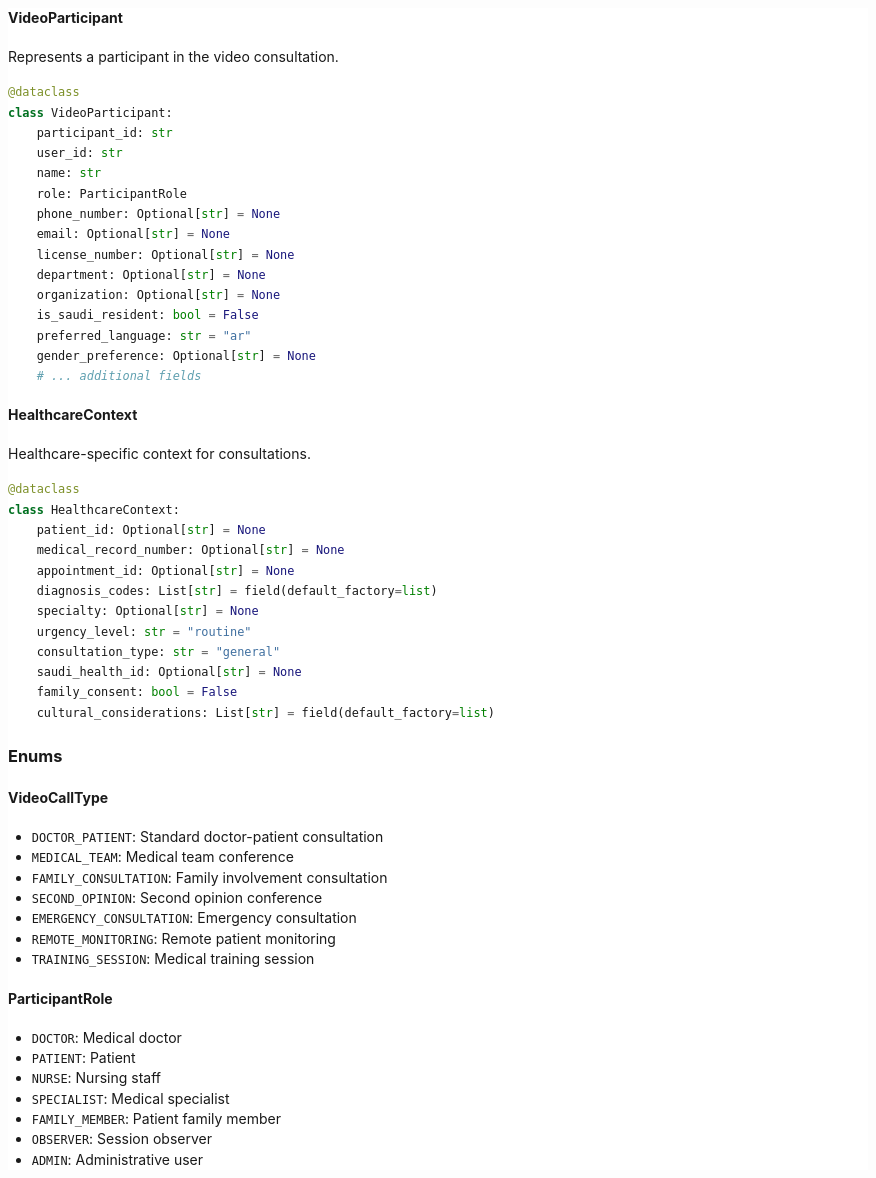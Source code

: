 #### VideoParticipant
Represents a participant in the video consultation.

```python
@dataclass
class VideoParticipant:
    participant_id: str
    user_id: str
    name: str
    role: ParticipantRole
    phone_number: Optional[str] = None
    email: Optional[str] = None
    license_number: Optional[str] = None
    department: Optional[str] = None
    organization: Optional[str] = None
    is_saudi_resident: bool = False
    preferred_language: str = "ar"
    gender_preference: Optional[str] = None
    # ... additional fields
```

#### HealthcareContext
Healthcare-specific context for consultations.

```python
@dataclass
class HealthcareContext:
    patient_id: Optional[str] = None
    medical_record_number: Optional[str] = None
    appointment_id: Optional[str] = None
    diagnosis_codes: List[str] = field(default_factory=list)
    specialty: Optional[str] = None
    urgency_level: str = "routine"
    consultation_type: str = "general"
    saudi_health_id: Optional[str] = None
    family_consent: bool = False
    cultural_considerations: List[str] = field(default_factory=list)
```

### Enums

#### VideoCallType
- `DOCTOR_PATIENT`: Standard doctor-patient consultation
- `MEDICAL_TEAM`: Medical team conference
- `FAMILY_CONSULTATION`: Family involvement consultation
- `SECOND_OPINION`: Second opinion conference
- `EMERGENCY_CONSULTATION`: Emergency consultation
- `REMOTE_MONITORING`: Remote patient monitoring
- `TRAINING_SESSION`: Medical training session

#### ParticipantRole
- `DOCTOR`: Medical doctor
- `PATIENT`: Patient
- `NURSE`: Nursing staff
- `SPECIALIST`: Medical specialist
- `FAMILY_MEMBER`: Patient family member
- `OBSERVER`: Session observer
- `ADMIN`: Administrative user
